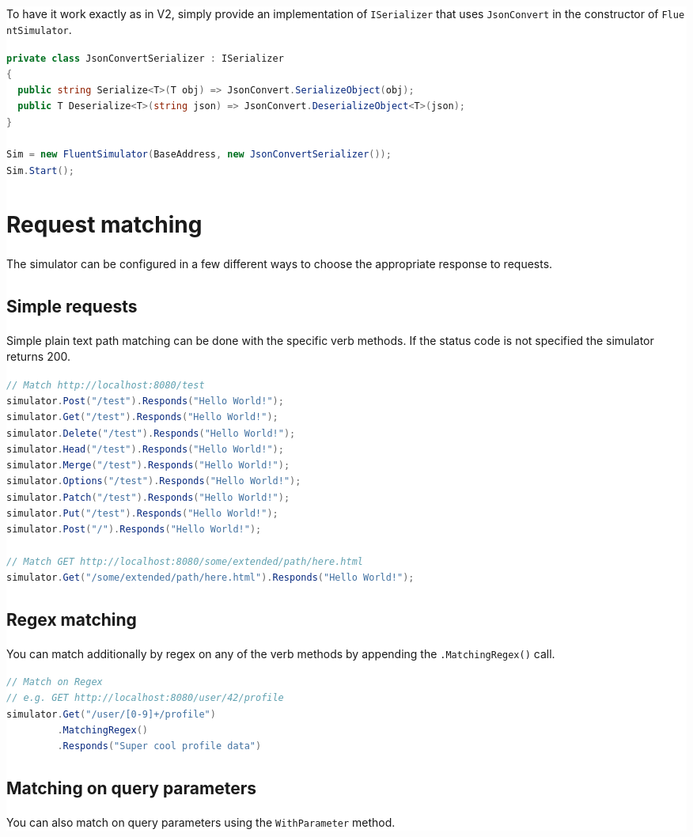 To have it work exactly as in V2, simply provide an implementation of `ISerializer` that uses `JsonConvert` in the constructor of `FluentSimulator`.

```c#
private class JsonConvertSerializer : ISerializer
{
  public string Serialize<T>(T obj) => JsonConvert.SerializeObject(obj);
  public T Deserialize<T>(string json) => JsonConvert.DeserializeObject<T>(json);
}

Sim = new FluentSimulator(BaseAddress, new JsonConvertSerializer());
Sim.Start();
```

# Request matching
The simulator can be configured in a few different ways to choose the appropriate response to requests.

## Simple requests
Simple plain text path matching can be done with the specific verb methods. If the status code is not specified the simulator returns 200.

```c#
// Match http://localhost:8080/test
simulator.Post("/test").Responds("Hello World!");
simulator.Get("/test").Responds("Hello World!");
simulator.Delete("/test").Responds("Hello World!");
simulator.Head("/test").Responds("Hello World!");
simulator.Merge("/test").Responds("Hello World!");
simulator.Options("/test").Responds("Hello World!");
simulator.Patch("/test").Responds("Hello World!");
simulator.Put("/test").Responds("Hello World!");
simulator.Post("/").Responds("Hello World!");
    
// Match GET http://localhost:8080/some/extended/path/here.html
simulator.Get("/some/extended/path/here.html").Responds("Hello World!");
```

## Regex matching
You can match additionally by regex on any of the verb methods by appending the ```.MatchingRegex()``` call.

```c#
// Match on Regex
// e.g. GET http://localhost:8080/user/42/profile
simulator.Get("/user/[0-9]+/profile")
         .MatchingRegex()   
         .Responds("Super cool profile data")
```

## Matching on query parameters
You can also match on query parameters using the ```WithParameter``` method. 
